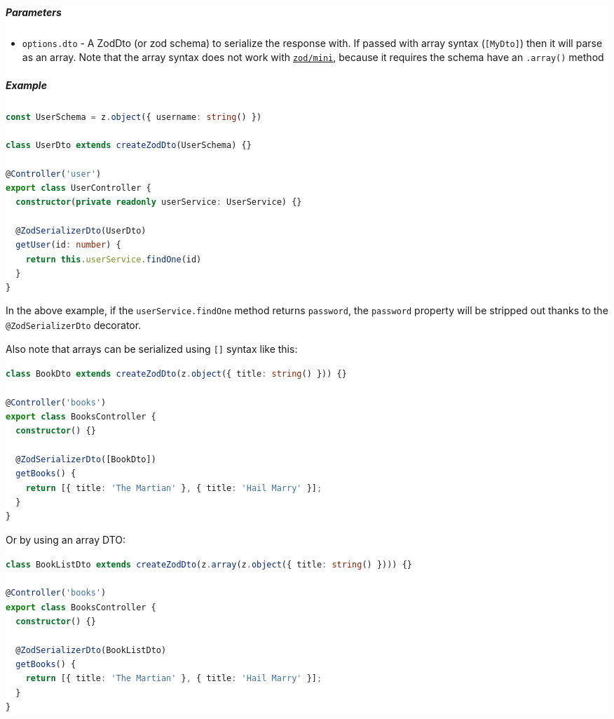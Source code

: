 ##### Parameters
- `options.dto` - A ZodDto (or zod schema) to serialize the response with.  If passed with array syntax (`[MyDto]`) then it will parse as an array.  Note that the array syntax does not work with [`zod/mini`](https://zod.dev/packages/mini), because it requires the schema have an `.array()` method

##### Example

```ts
const UserSchema = z.object({ username: string() })

class UserDto extends createZodDto(UserSchema) {}

@Controller('user')
export class UserController {
  constructor(private readonly userService: UserService) {}

  @ZodSerializerDto(UserDto)
  getUser(id: number) {
    return this.userService.findOne(id)
  }
}
```

In the above example, if the `userService.findOne` method returns `password`, the `password` property will be stripped out thanks to the `@ZodSerializerDto` decorator.

Also note that arrays can be serialized using `[]` syntax like this:
```ts
class BookDto extends createZodDto(z.object({ title: string() })) {}

@Controller('books')
export class BooksController {
  constructor() {}

  @ZodSerializerDto([BookDto])
  getBooks() {
    return [{ title: 'The Martian' }, { title: 'Hail Marry' }];
  }
}
```

Or by using an array DTO:
```ts
class BookListDto extends createZodDto(z.array(z.object({ title: string() }))) {}

@Controller('books')
export class BooksController {
  constructor() {}

  @ZodSerializerDto(BookListDto)
  getBooks() {
    return [{ title: 'The Martian' }, { title: 'Hail Marry' }];
  }
}
```
